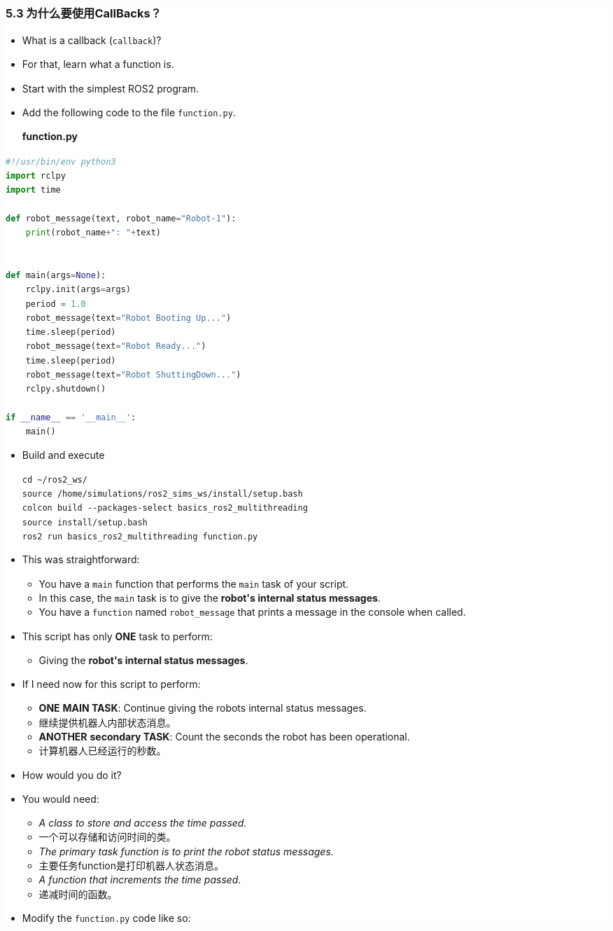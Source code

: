 
### 5.3 为什么要使用CallBacks？

- What is a callback (`callback`)?
- For that, learn what a function is.
- Start with the simplest ROS2 program.
- Add the following code to the file `function.py`.

  **function.py**

```python
#!/usr/bin/env python3
import rclpy
import time

def robot_message(text, robot_name="Robot-1"):
    print(robot_name+": "+text)


def main(args=None):
    rclpy.init(args=args)
    period = 1.0
    robot_message(text="Robot Booting Up...")
    time.sleep(period)
    robot_message(text="Robot Ready...")
    time.sleep(period)
    robot_message(text="Robot ShuttingDown...")
    rclpy.shutdown()

if __name__ == '__main__':
    main()
```

- Build and execute

  ```
  cd ~/ros2_ws/
  source /home/simulations/ros2_sims_ws/install/setup.bash
  colcon build --packages-select basics_ros2_multithreading
  source install/setup.bash
  ros2 run basics_ros2_multithreading function.py
  ```

- This was straightforward:
  - You have a `main` function that performs the `main` task of your script.
  - In this case, the `main` task is to give the **robot's internal status messages**.
  - You have a `function` named `robot_message` that prints a message in the console when called.
- This script has only **ONE** task to perform:
  - Giving the **robot's internal status messages**.

- If I need now for this script to perform:
  - **ONE** **MAIN TASK**: Continue giving the robots internal status messages.
  - 继续提供机器人内部状态消息。
  - **ANOTHER** **secondary TASK**: Count the seconds the robot has been operational.
  - 计算机器人已经运行的秒数。
- How would you do it?
- You would need:
  - *A class to store and access the time passed.*
  - 一个可以存储和访问时间的类。
  - *The primary task function is to print the robot status messages.*
  - 主要任务function是打印机器人状态消息。
  - *A function that increments the time passed.*
  - 递减时间的函数。
- Modify the `function.py` code like so:
